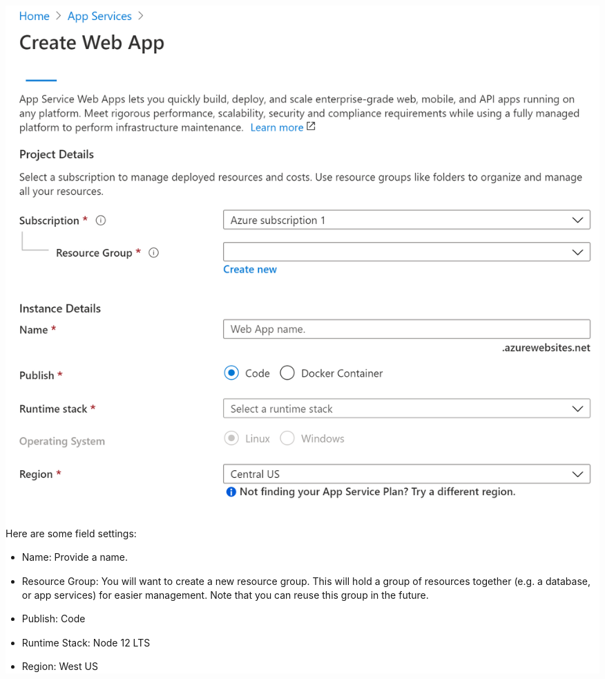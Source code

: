 <img class="ui massive centered rounded image" src="../images/WebAppStart.png">

Here are some field settings:

  * Name: Provide a name.

  * Resource Group: You will want to create a new resource group. This will hold a group of resources together (e.g. a database, or app services) for easier management. Note that you can reuse this group in the future.

  * Publish: Code

  * Runtime Stack: Node 12 LTS

  * Region: West US


